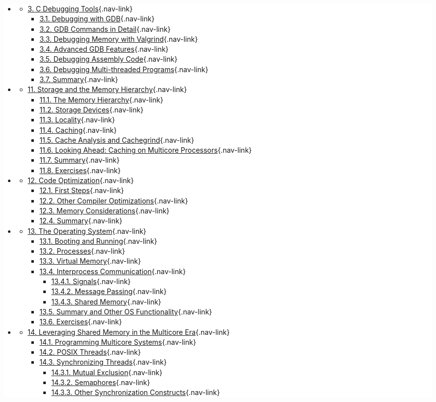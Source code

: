 -   -   [3. C Debugging Tools](index.html){.nav-link}
        -   [3.1. Debugging with GDB](gdb.html){.nav-link}
        -   [3.2. GDB Commands in Detail](gdb_commands.html){.nav-link}
        -   [3.3. Debugging Memory with
            Valgrind](valgrind.html){.nav-link}
        -   [3.4. Advanced GDB Features](gdb_advanced.html){.nav-link}
        -   [3.5. Debugging Assembly Code](gdb_assembly.html){.nav-link}
        -   [3.6. Debugging Multi-threaded
            Programs](gdb_pthreads.html){.nav-link}
        -   [3.7. Summary](summary.html){.nav-link}

-   -   [11. Storage and the Memory
        Hierarchy](../C11-MemHierarchy/index.html){.nav-link}
        -   [11.1. The Memory
            Hierarchy](../C11-MemHierarchy/mem_hierarchy.html){.nav-link}
        -   [11.2. Storage
            Devices](../C11-MemHierarchy/devices.html){.nav-link}
        -   [11.3.
            Locality](../C11-MemHierarchy/locality.html){.nav-link}
        -   [11.4. Caching](../C11-MemHierarchy/caching.html){.nav-link}
        -   [11.5. Cache Analysis and
            Cachegrind](../C11-MemHierarchy/cachegrind.html){.nav-link}
        -   [11.6. Looking Ahead: Caching on Multicore
            Processors](../C11-MemHierarchy/coherency.html){.nav-link}
        -   [11.7. Summary](../C11-MemHierarchy/summary.html){.nav-link}
        -   [11.8.
            Exercises](../C11-MemHierarchy/exercises.html){.nav-link}

-   -   [12. Code Optimization](../C12-CodeOpt/index.html){.nav-link}
        -   [12.1. First Steps](../C12-CodeOpt/basic.html){.nav-link}
        -   [12.2. Other Compiler
            Optimizations](../C12-CodeOpt/loops_functions.html){.nav-link}
        -   [12.3. Memory
            Considerations](../C12-CodeOpt/memory_considerations.html){.nav-link}
        -   [12.4. Summary](../C12-CodeOpt/summary.html){.nav-link}

-   -   [13. The Operating System](../C13-OS/index.html){.nav-link}
        -   [13.1. Booting and Running](../C13-OS/impl.html){.nav-link}
        -   [13.2. Processes](../C13-OS/processes.html){.nav-link}
        -   [13.3. Virtual Memory](../C13-OS/vm.html){.nav-link}
        -   [13.4. Interprocess
            Communication](../C13-OS/ipc.html){.nav-link}
            -   [13.4.1. Signals](../C13-OS/ipc_signals.html){.nav-link}
            -   [13.4.2. Message
                Passing](../C13-OS/ipc_msging.html){.nav-link}
            -   [13.4.3. Shared
                Memory](../C13-OS/ipc_shm.html){.nav-link}
        -   [13.5. Summary and Other OS
            Functionality](../C13-OS/advanced.html){.nav-link}
        -   [13.6. Exercises](../C13-OS/exercises.html){.nav-link}

-   -   [14. Leveraging Shared Memory in the Multicore
        Era](../C14-SharedMemory/index.html){.nav-link}
        -   [14.1. Programming Multicore
            Systems](../C14-SharedMemory/multicore.html){.nav-link}
        -   [14.2. POSIX
            Threads](../C14-SharedMemory/posix.html){.nav-link}
        -   [14.3. Synchronizing
            Threads](../C14-SharedMemory/synchronization.html){.nav-link}
            -   [14.3.1. Mutual
                Exclusion](../C14-SharedMemory/mutex.html){.nav-link}
            -   [14.3.2.
                Semaphores](../C14-SharedMemory/semaphores.html){.nav-link}
            -   [14.3.3. Other Synchronization
                Constructs](../C14-SharedMemory/other_syncs.html){.nav-link}